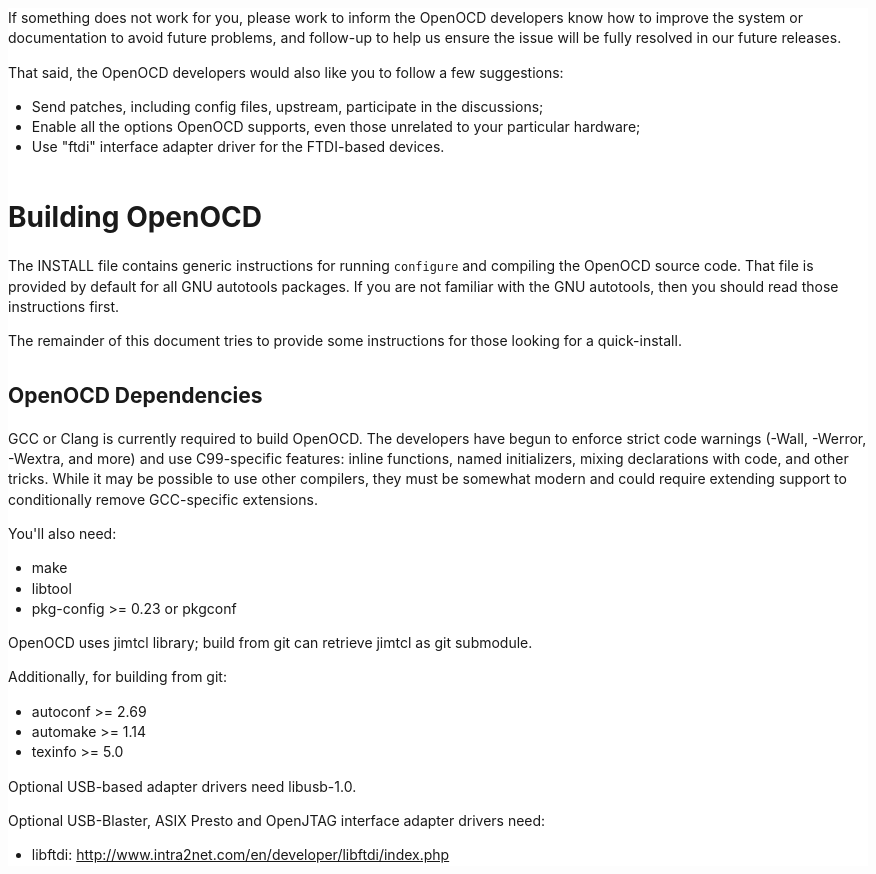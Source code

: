 If something does not work for you, please work to inform the OpenOCD
developers know how to improve the system or documentation to avoid
future problems, and follow-up to help us ensure the issue will be fully
resolved in our future releases.

That said, the OpenOCD developers would also like you to follow a few
suggestions:

- Send patches, including config files, upstream, participate in the
  discussions;
- Enable all the options OpenOCD supports, even those unrelated to your
  particular hardware;
- Use "ftdi" interface adapter driver for the FTDI-based devices.


# Building OpenOCD

The INSTALL file contains generic instructions for running `configure`
and compiling the OpenOCD source code. That file is provided by
default for all GNU autotools packages. If you are not familiar with
the GNU autotools, then you should read those instructions first.

The remainder of this document tries to provide some instructions for
those looking for a quick-install.

## OpenOCD Dependencies

GCC or Clang is currently required to build OpenOCD. The developers
have begun to enforce strict code warnings (-Wall, -Werror, -Wextra,
and more) and use C99-specific features: inline functions, named
initializers, mixing declarations with code, and other tricks. While
it may be possible to use other compilers, they must be somewhat
modern and could require extending support to conditionally remove
GCC-specific extensions.

You'll also need:

- make
- libtool
- pkg-config >= 0.23 or pkgconf

OpenOCD uses jimtcl library; build from git can retrieve jimtcl as git
submodule.

Additionally, for building from git:

- autoconf >= 2.69
- automake >= 1.14
- texinfo >= 5.0

Optional USB-based adapter drivers need libusb-1.0.

Optional USB-Blaster, ASIX Presto and OpenJTAG interface adapter
drivers need:
  - libftdi: http://www.intra2net.com/en/developer/libftdi/index.php
